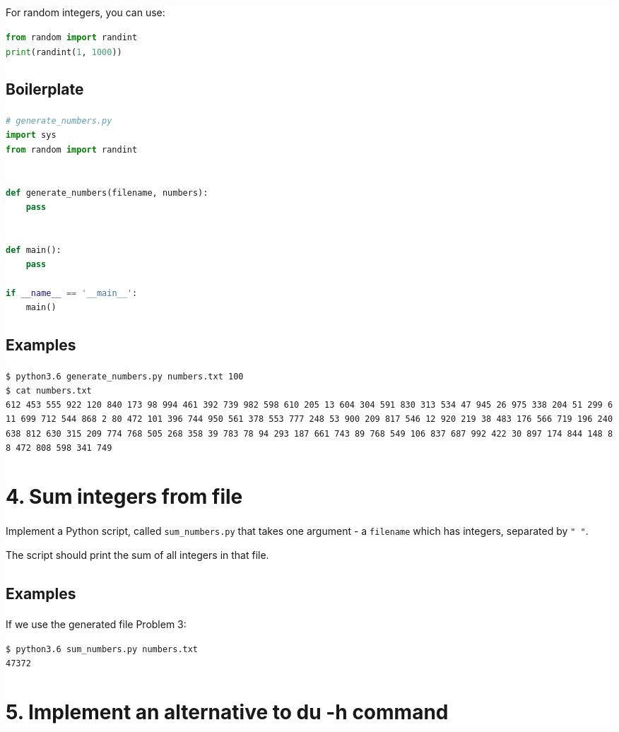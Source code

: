 For random integers, you can use:

```python
from random import randint
print(randint(1, 1000))
```

## Boilerplate

```python
# generate_numbers.py
import sys
from random import randint


def generate_numbers(filename, numbers):
    pass


def main():
    pass

if __name__ == '__main__':
    main()
```

## Examples

```
$ python3.6 generate_numbers.py numbers.txt 100
$ cat numbers.txt
612 453 555 922 120 840 173 98 994 461 392 739 982 598 610 205 13 604 304 591 830 313 534 47 945 26 975 338 204 51 299 611 699 712 544 868 2 80 472 101 396 744 950 561 378 553 777 248 53 900 209 817 546 12 920 219 38 483 176 566 719 196 240 638 812 630 315 209 774 768 505 268 358 39 783 78 94 293 187 661 743 89 768 549 106 837 687 992 422 30 897 174 844 148 88 472 808 598 341 749
```

# 4. Sum integers from file

Implement a Python script, called `sum_numbers.py` that takes one argument - a `filename` which has integers, separated by `" "`.

The script should print the sum of all integers in that file.

## Examples

If we use the generated file Problem 3:

```
$ python3.6 sum_numbers.py numbers.txt
47372
```
# 5. Implement an alternative to du -h command
